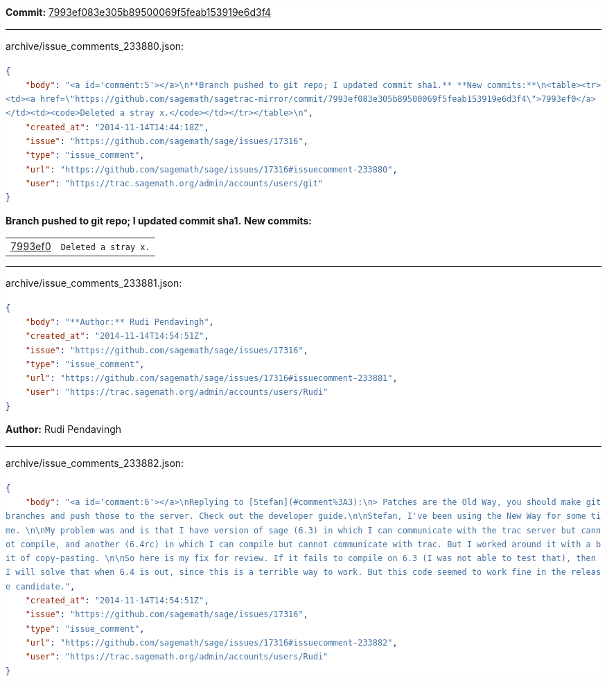 **Commit:** [7993ef083e305b89500069f5feab153919e6d3f4](https://github.com/sagemath/sagetrac-mirror/commit/7993ef083e305b89500069f5feab153919e6d3f4)



---

archive/issue_comments_233880.json:
```json
{
    "body": "<a id='comment:5'></a>\n**Branch pushed to git repo; I updated commit sha1.** **New commits:**\n<table><tr><td><a href=\"https://github.com/sagemath/sagetrac-mirror/commit/7993ef083e305b89500069f5feab153919e6d3f4\">7993ef0</a></td><td><code>Deleted a stray x.</code></td></tr></table>\n",
    "created_at": "2014-11-14T14:44:18Z",
    "issue": "https://github.com/sagemath/sage/issues/17316",
    "type": "issue_comment",
    "url": "https://github.com/sagemath/sage/issues/17316#issuecomment-233880",
    "user": "https://trac.sagemath.org/admin/accounts/users/git"
}
```

<a id='comment:5'></a>
**Branch pushed to git repo; I updated commit sha1.** **New commits:**
<table><tr><td><a href="https://github.com/sagemath/sagetrac-mirror/commit/7993ef083e305b89500069f5feab153919e6d3f4">7993ef0</a></td><td><code>Deleted a stray x.</code></td></tr></table>




---

archive/issue_comments_233881.json:
```json
{
    "body": "**Author:** Rudi Pendavingh",
    "created_at": "2014-11-14T14:54:51Z",
    "issue": "https://github.com/sagemath/sage/issues/17316",
    "type": "issue_comment",
    "url": "https://github.com/sagemath/sage/issues/17316#issuecomment-233881",
    "user": "https://trac.sagemath.org/admin/accounts/users/Rudi"
}
```

**Author:** Rudi Pendavingh



---

archive/issue_comments_233882.json:
```json
{
    "body": "<a id='comment:6'></a>\nReplying to [Stefan](#comment%3A3):\n> Patches are the Old Way, you should make git branches and push those to the server. Check out the developer guide.\n\nStefan, I've been using the New Way for some time. \n\nMy problem was and is that I have version of sage (6.3) in which I can communicate with the trac server but cannot compile, and another (6.4rc) in which I can compile but cannot communicate with trac. But I worked around it with a bit of copy-pasting. \n\nSo here is my fix for review. If it fails to compile on 6.3 (I was not able to test that), then I will solve that when 6.4 is out, since this is a terrible way to work. But this code seemed to work fine in the release candidate.",
    "created_at": "2014-11-14T14:54:51Z",
    "issue": "https://github.com/sagemath/sage/issues/17316",
    "type": "issue_comment",
    "url": "https://github.com/sagemath/sage/issues/17316#issuecomment-233882",
    "user": "https://trac.sagemath.org/admin/accounts/users/Rudi"
}
```
